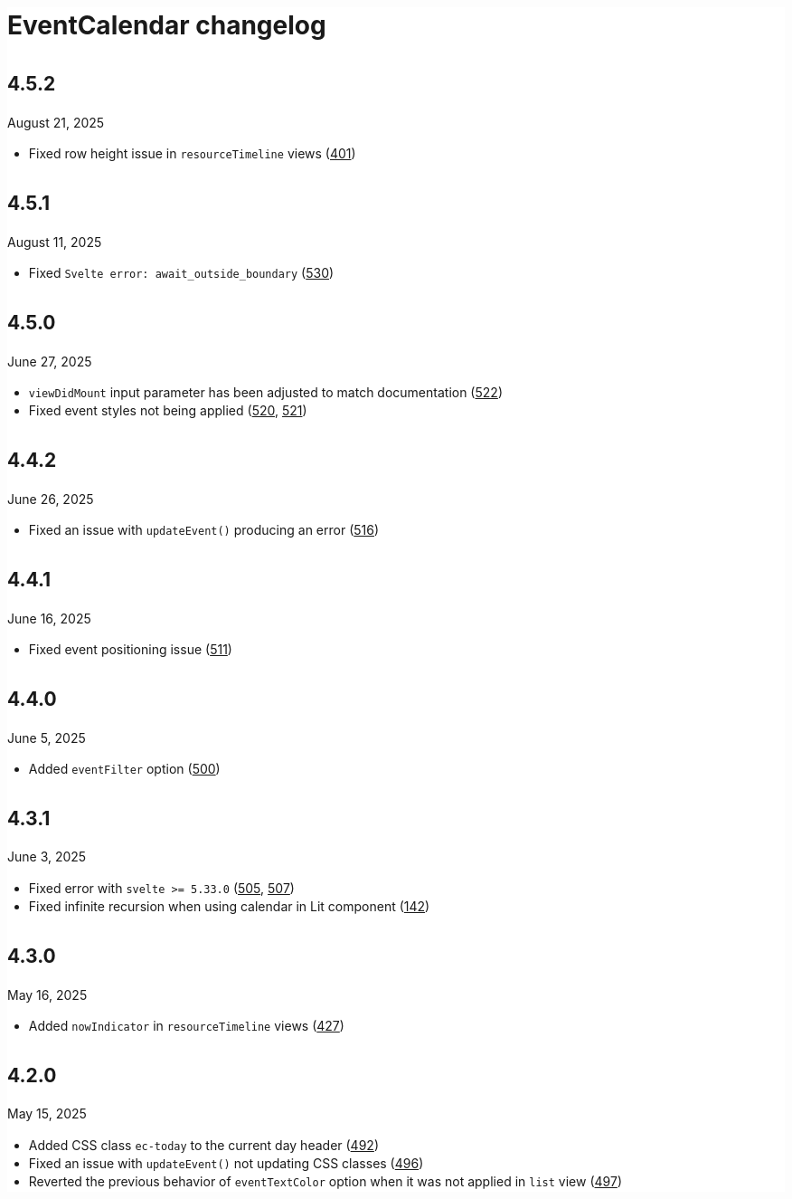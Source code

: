 # EventCalendar changelog

## 4.5.2
August 21, 2025
* Fixed row height issue in `resourceTimeline` views ([401](https://github.com/vkurko/calendar/issues/401))

## 4.5.1
August 11, 2025
* Fixed `Svelte error: await_outside_boundary` ([530](https://github.com/vkurko/calendar/issues/530))

## 4.5.0
June 27, 2025
* `viewDidMount` input parameter has been adjusted to match documentation ([522](https://github.com/vkurko/calendar/issues/522))
* Fixed event styles not being applied ([520](https://github.com/vkurko/calendar/issues/520), [521](https://github.com/vkurko/calendar/pull/521))

## 4.4.2
June 26, 2025
* Fixed an issue with `updateEvent()` producing an error ([516](https://github.com/vkurko/calendar/issues/516))

## 4.4.1
June 16, 2025
* Fixed event positioning issue ([511](https://github.com/vkurko/calendar/issues/511))

## 4.4.0
June 5, 2025
* Added `eventFilter` option ([500](https://github.com/vkurko/calendar/pull/500))

## 4.3.1
June 3, 2025
* Fixed error with `svelte >= 5.33.0` ([505](https://github.com/vkurko/calendar/issues/505), [507](https://github.com/vkurko/calendar/issues/507))
* Fixed infinite recursion when using calendar in Lit component ([142](https://github.com/vkurko/calendar/issues/142#issuecomment-2894606865))

## 4.3.0
May 16, 2025
* Added `nowIndicator` in `resourceTimeline` views ([427](https://github.com/vkurko/calendar/issues/427))

## 4.2.0
May 15, 2025
* Added CSS class `ec-today` to the current day header ([492](https://github.com/vkurko/calendar/issues/492))
* Fixed an issue with `updateEvent()` not updating CSS classes ([496](https://github.com/vkurko/calendar/issues/496))
* Reverted the previous behavior of `eventTextColor` option when it was not applied in `list` view ([497](https://github.com/vkurko/calendar/issues/497))
